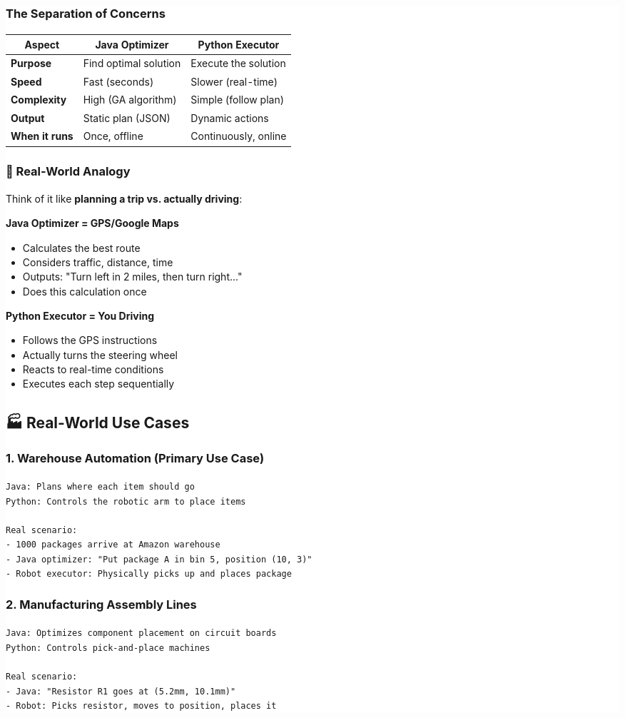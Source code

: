 ### The Separation of Concerns

| Aspect | Java Optimizer | Python Executor |
|--------|---------------|-----------------|
| **Purpose** | Find optimal solution | Execute the solution |
| **Speed** | Fast (seconds) | Slower (real-time) |
| **Complexity** | High (GA algorithm) | Simple (follow plan) |
| **Output** | Static plan (JSON) | Dynamic actions |
| **When it runs** | Once, offline | Continuously, online |

### 🎯 Real-World Analogy

Think of it like **planning a trip vs. actually driving**:

**Java Optimizer = GPS/Google Maps**
- Calculates the best route
- Considers traffic, distance, time
- Outputs: "Turn left in 2 miles, then turn right..."
- Does this calculation once

**Python Executor = You Driving**
- Follows the GPS instructions
- Actually turns the steering wheel
- Reacts to real-time conditions
- Executes each step sequentially

## 🏭 Real-World Use Cases

### 1. **Warehouse Automation** (Primary Use Case)
```
Java: Plans where each item should go
Python: Controls the robotic arm to place items

Real scenario:
- 1000 packages arrive at Amazon warehouse
- Java optimizer: "Put package A in bin 5, position (10, 3)"
- Robot executor: Physically picks up and places package
```

### 2. **Manufacturing Assembly Lines**
```
Java: Optimizes component placement on circuit boards
Python: Controls pick-and-place machines

Real scenario:
- Java: "Resistor R1 goes at (5.2mm, 10.1mm)"
- Robot: Picks resistor, moves to position, places it
```
